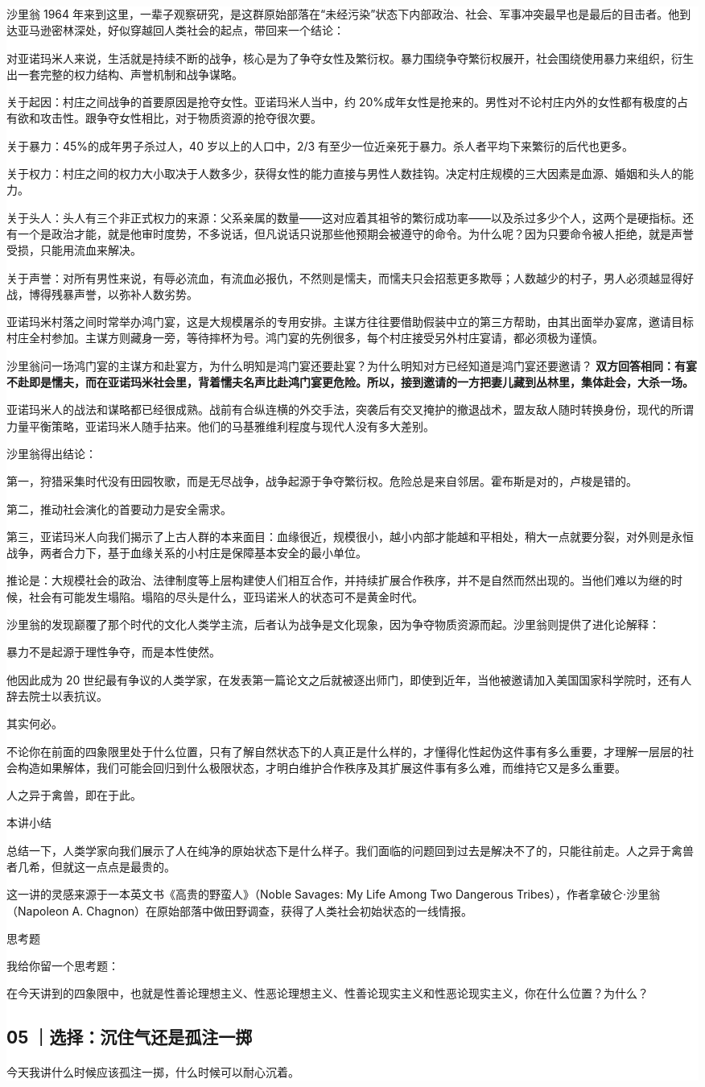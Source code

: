 沙里翁 1964 年来到这里，一辈子观察研究，是这群原始部落在“未经污染”状态下内部政治、社会、军事冲突最早也是最后的目击者。他到达亚马逊密林深处，好似穿越回人类社会的起点，带回来一个结论：

对亚诺玛米人来说，生活就是持续不断的战争，核心是为了争夺女性及繁衍权。暴力围绕争夺繁衍权展开，社会围绕使用暴力来组织，衍生出一套完整的权力结构、声誉机制和战争谋略。

关于起因：村庄之间战争的首要原因是抢夺女性。亚诺玛米人当中，约 20%成年女性是抢来的。男性对不论村庄内外的女性都有极度的占有欲和攻击性。跟争夺女性相比，对于物质资源的抢夺很次要。

关于暴力：45%的成年男子杀过人，40 岁以上的人口中，2/3 有至少一位近亲死于暴力。杀人者平均下来繁衍的后代也更多。

关于权力：村庄之间的权力大小取决于人数多少，获得女性的能力直接与男性人数挂钩。决定村庄规模的三大因素是血源、婚姻和头人的能力。

关于头人：头人有三个非正式权力的来源：父系亲属的数量——这对应着其祖爷的繁衍成功率——以及杀过多少个人，这两个是硬指标。还有一个是政治才能，就是他审时度势，不多说话，但凡说话只说那些他预期会被遵守的命令。为什么呢？因为只要命令被人拒绝，就是声誉受损，只能用流血来解决。

关于声誉：对所有男性来说，有辱必流血，有流血必报仇，不然则是懦夫，而懦夫只会招惹更多欺辱；人数越少的村子，男人必须越显得好战，博得残暴声誉，以弥补人数劣势。

亚诺玛米村落之间时常举办鸿门宴，这是大规模屠杀的专用安排。主谋方往往要借助假装中立的第三方帮助，由其出面举办宴席，邀请目标村庄全村参加。主谋方则藏身一旁，等待摔杯为号。鸿门宴的先例很多，每个村庄接受另外村庄宴请，都必须极为谨慎。

沙里翁问一场鸿门宴的主谋方和赴宴方，为什么明知是鸿门宴还要赴宴？为什么明知对方已经知道是鸿门宴还要邀请？ **双方回答相同：有宴不赴即是懦夫，而在亚诺玛米社会里，背着懦夫名声比赴鸿门宴更危险。所以，接到邀请的一方把妻儿藏到丛林里，集体赴会，大杀一场。**

亚诺玛米人的战法和谋略都已经很成熟。战前有合纵连横的外交手法，突袭后有交叉掩护的撤退战术，盟友敌人随时转换身份，现代的所谓力量平衡策略，亚诺玛米人随手拈来。他们的马基雅维利程度与现代人没有多大差别。

沙里翁得出结论：

第一，狩猎采集时代没有田园牧歌，而是无尽战争，战争起源于争夺繁衍权。危险总是来自邻居。霍布斯是对的，卢梭是错的。

第二，推动社会演化的首要动力是安全需求。

第三，亚诺玛米人向我们揭示了上古人群的本来面目：血缘很近，规模很小，越小内部才能越和平相处，稍大一点就要分裂，对外则是永恒战争，两者合力下，基于血缘关系的小村庄是保障基本安全的最小单位。

推论是：大规模社会的政治、法律制度等上层构建使人们相互合作，并持续扩展合作秩序，并不是自然而然出现的。当他们难以为继的时候，社会有可能发生塌陷。塌陷的尽头是什么，亚玛诺米人的状态可不是黄金时代。

沙里翁的发现巅覆了那个时代的文化人类学主流，后者认为战争是文化现象，因为争夺物质资源而起。沙里翁则提供了进化论解释：

暴力不是起源于理性争夺，而是本性使然。

他因此成为 20 世纪最有争议的人类学家，在发表第一篇论文之后就被逐出师门，即使到近年，当他被邀请加入美国国家科学院时，还有人辞去院士以表抗议。

其实何必。

不论你在前面的四象限里处于什么位置，只有了解自然状态下的人真正是什么样的，才懂得化性起伪这件事有多么重要，才理解一层层的社会构造如果解体，我们可能会回归到什么极限状态，才明白维护合作秩序及其扩展这件事有多么难，而维持它又是多么重要。

人之异于禽兽，即在于此。

本讲小结

总结一下，人类学家向我们展示了人在纯净的原始状态下是什么样子。我们面临的问题回到过去是解决不了的，只能往前走。人之异于禽兽者几希，但就这一点点是最贵的。

这一讲的灵感来源于一本英文书《高贵的野蛮人》（Noble Savages: My Life Among Two Dangerous Tribes），作者拿破仑·沙里翁（Napoleon A. Chagnon）在原始部落中做田野调查，获得了人类社会初始状态的一线情报。

思考题

我给你留一个思考题：

在今天讲到的四象限中，也就是性善论理想主义、性恶论理想主义、性善论现实主义和性恶论现实主义，你在什么位置？为什么？

## 05 ｜选择：沉住气还是孤注一掷

今天我讲什么时候应该孤注一掷，什么时候可以耐心沉着。
